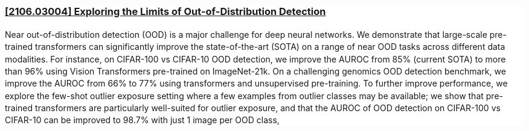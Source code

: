 
### [[2106.03004] Exploring the Limits of Out-of-Distribution Detection](http://arxiv.org/abs/2106.03004)


  Near out-of-distribution detection (OOD) is a major challenge for deep neural
networks. We demonstrate that large-scale pre-trained transformers can
significantly improve the state-of-the-art (SOTA) on a range of near OOD tasks
across different data modalities. For instance, on CIFAR-100 vs CIFAR-10 OOD
detection, we improve the AUROC from 85% (current SOTA) to more than 96% using
Vision Transformers pre-trained on ImageNet-21k. On a challenging genomics OOD
detection benchmark, we improve the AUROC from 66% to 77% using transformers
and unsupervised pre-training. To further improve performance, we explore the
few-shot outlier exposure setting where a few examples from outlier classes may
be available; we show that pre-trained transformers are particularly
well-suited for outlier exposure, and that the AUROC of OOD detection on
CIFAR-100 vs CIFAR-10 can be improved to 98.7% with just 1 image per OOD class,
